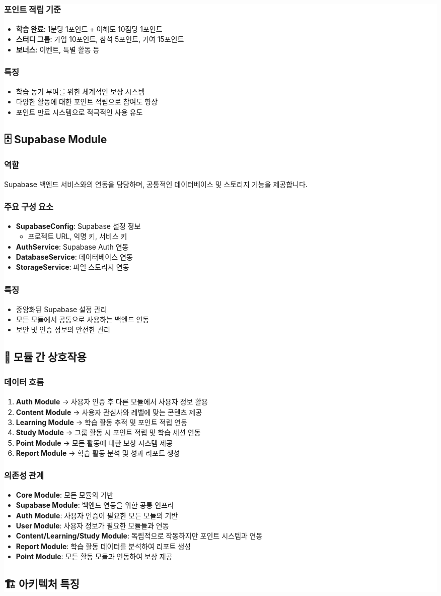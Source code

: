 ### 포인트 적립 기준
- **학습 완료**: 1분당 1포인트 + 이해도 10점당 1포인트
- **스터디 그룹**: 가입 10포인트, 참석 5포인트, 기여 15포인트
- **보너스**: 이벤트, 특별 활동 등

### 특징
- 학습 동기 부여를 위한 체계적인 보상 시스템
- 다양한 활동에 대한 포인트 적립으로 참여도 향상
- 포인트 만료 시스템으로 적극적인 사용 유도

## 🗄️ Supabase Module

### 역할
Supabase 백엔드 서비스와의 연동을 담당하며, 공통적인 데이터베이스 및 스토리지 기능을 제공합니다.

### 주요 구성 요소
- **SupabaseConfig**: Supabase 설정 정보
  - 프로젝트 URL, 익명 키, 서비스 키
- **AuthService**: Supabase Auth 연동
- **DatabaseService**: 데이터베이스 연동
- **StorageService**: 파일 스토리지 연동

### 특징
- 중앙화된 Supabase 설정 관리
- 모든 모듈에서 공통으로 사용하는 백엔드 연동
- 보안 및 인증 정보의 안전한 관리

## 🔄 모듈 간 상호작용

### 데이터 흐름
1. **Auth Module** → 사용자 인증 후 다른 모듈에서 사용자 정보 활용
2. **Content Module** → 사용자 관심사와 레벨에 맞는 콘텐츠 제공
3. **Learning Module** → 학습 활동 추적 및 포인트 적립 연동
4. **Study Module** → 그룹 활동 시 포인트 적립 및 학습 세션 연동
5. **Point Module** → 모든 활동에 대한 보상 시스템 제공
6. **Report Module** → 학습 활동 분석 및 성과 리포트 생성

### 의존성 관계
- **Core Module**: 모든 모듈의 기반
- **Supabase Module**: 백엔드 연동을 위한 공통 인프라
- **Auth Module**: 사용자 인증이 필요한 모든 모듈의 기반
- **User Module**: 사용자 정보가 필요한 모듈들과 연동
- **Content/Learning/Study Module**: 독립적으로 작동하지만 포인트 시스템과 연동
- **Report Module**: 학습 활동 데이터를 분석하여 리포트 생성
- **Point Module**: 모든 활동 모듈과 연동하여 보상 제공

## 🏗️ 아키텍처 특징
